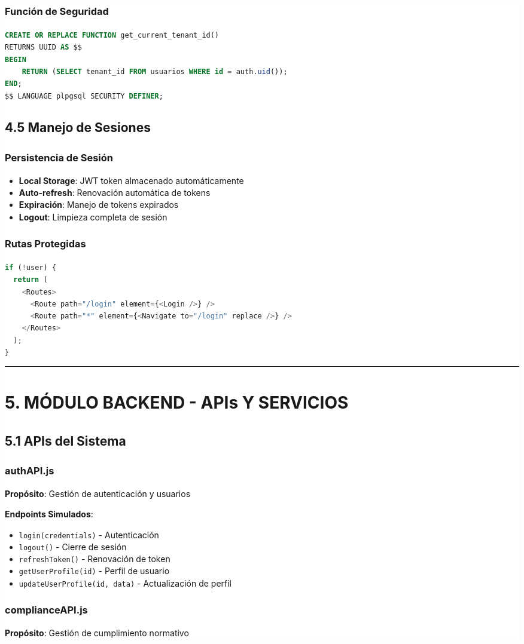 ### Función de Seguridad
```sql
CREATE OR REPLACE FUNCTION get_current_tenant_id()
RETURNS UUID AS $$
BEGIN
    RETURN (SELECT tenant_id FROM usuarios WHERE id = auth.uid());
END;
$$ LANGUAGE plpgsql SECURITY DEFINER;
```

## 4.5 Manejo de Sesiones

### Persistencia de Sesión
- **Local Storage**: JWT token almacenado automáticamente
- **Auto-refresh**: Renovación automática de tokens
- **Expiración**: Manejo de tokens expirados
- **Logout**: Limpieza completa de sesión

### Rutas Protegidas
```javascript
if (!user) {
  return (
    <Routes>
      <Route path="/login" element={<Login />} />
      <Route path="*" element={<Navigate to="/login" replace />} />
    </Routes>
  );
}
```

---

# 5. MÓDULO BACKEND - APIs Y SERVICIOS

## 5.1 APIs del Sistema

### authAPI.js
**Propósito**: Gestión de autenticación y usuarios

**Endpoints Simulados**:
- `login(credentials)` - Autenticación
- `logout()` - Cierre de sesión  
- `refreshToken()` - Renovación de token
- `getUserProfile(id)` - Perfil de usuario
- `updateUserProfile(id, data)` - Actualización de perfil

### complianceAPI.js
**Propósito**: Gestión de cumplimiento normativo
